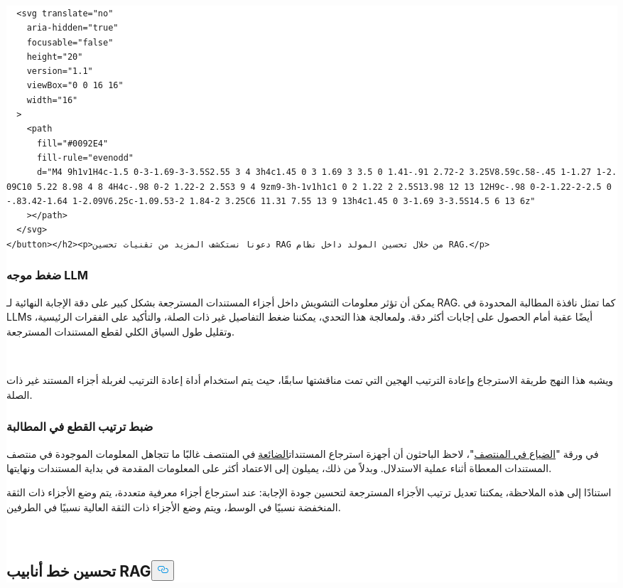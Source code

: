       <svg translate="no"
        aria-hidden="true"
        focusable="false"
        height="20"
        version="1.1"
        viewBox="0 0 16 16"
        width="16"
      >
        <path
          fill="#0092E4"
          fill-rule="evenodd"
          d="M4 9h1v1H4c-1.5 0-3-1.69-3-3.5S2.55 3 4 3h4c1.45 0 3 1.69 3 3.5 0 1.41-.91 2.72-2 3.25V8.59c.58-.45 1-1.27 1-2.09C10 5.22 8.98 4 8 4H4c-.98 0-2 1.22-2 2.5S3 9 4 9zm9-3h-1v1h1c1 0 2 1.22 2 2.5S13.98 12 13 12H9c-.98 0-2-1.22-2-2.5 0-.83.42-1.64 1-2.09V6.25c-1.09.53-2 1.84-2 3.25C6 11.31 7.55 13 9 13h4c1.45 0 3-1.69 3-3.5S14.5 6 13 6z"
        ></path>
      </svg>
    </button></h2><p>دعونا نستكشف المزيد من تقنيات تحسين RAG من خلال تحسين المولد داخل نظام RAG.</p>
<h3 id="Compressing-the-LLM-prompt" class="common-anchor-header">ضغط موجه LLM</h3><p>يمكن أن تؤثر معلومات التشويش داخل أجزاء المستندات المسترجعة بشكل كبير على دقة الإجابة النهائية لـ RAG. كما تمثل نافذة المطالبة المحدودة في LLMs أيضًا عقبة أمام الحصول على إجابات أكثر دقة. ولمعالجة هذا التحدي، يمكننا ضغط التفاصيل غير ذات الصلة، والتأكيد على الفقرات الرئيسية، وتقليل طول السياق الكلي لقطع المستندات المسترجعة.</p>
<p>
  <span class="img-wrapper">
    <img translate="no" src="/docs/v2.4.x/assets/advanced_rag/compress_prompt.png" alt="" class="doc-image" id="" />
    <span></span>
  </span>
</p>
<p>ويشبه هذا النهج طريقة الاسترجاع وإعادة الترتيب الهجين التي تمت مناقشتها سابقًا، حيث يتم استخدام أداة إعادة الترتيب لغربلة أجزاء المستند غير ذات الصلة.</p>
<h3 id="Adjusting-the-chunk-order-in-the-prompt" class="common-anchor-header">ضبط ترتيب القطع في المطالبة</h3><p>في ورقة &quot;<a href="https://arxiv.org/abs/2307.03172">الضياع في المنتصف</a>&quot;، لاحظ الباحثون أن أجهزة استرجاع المستندات<a href="https://arxiv.org/abs/2307.03172">الضائعة</a> في المنتصف غالبًا ما تتجاهل المعلومات الموجودة في منتصف المستندات المعطاة أثناء عملية الاستدلال. وبدلاً من ذلك، يميلون إلى الاعتماد أكثر على المعلومات المقدمة في بداية المستندات ونهايتها.</p>
<p>استنادًا إلى هذه الملاحظة، يمكننا تعديل ترتيب الأجزاء المسترجعة لتحسين جودة الإجابة: عند استرجاع أجزاء معرفية متعددة، يتم وضع الأجزاء ذات الثقة المنخفضة نسبيًا في الوسط، ويتم وضع الأجزاء ذات الثقة العالية نسبيًا في الطرفين.</p>
<p>
  <span class="img-wrapper">
    <img translate="no" src="/docs/v2.4.x/assets/advanced_rag/adjust_order.png" alt="" class="doc-image" id="" />
    <span></span>
  </span>
</p>
<h2 id="RAG-Pipeline-Enhancement" class="common-anchor-header">تحسين خط أنابيب RAG<button data-href="#RAG-Pipeline-Enhancement" class="anchor-icon" translate="no">
      <svg translate="no"
        aria-hidden="true"
        focusable="false"
        height="20"
        version="1.1"
        viewBox="0 0 16 16"
        width="16"
      >
        <path
          fill="#0092E4"
          fill-rule="evenodd"
          d="M4 9h1v1H4c-1.5 0-3-1.69-3-3.5S2.55 3 4 3h4c1.45 0 3 1.69 3 3.5 0 1.41-.91 2.72-2 3.25V8.59c.58-.45 1-1.27 1-2.09C10 5.22 8.98 4 8 4H4c-.98 0-2 1.22-2 2.5S3 9 4 9zm9-3h-1v1h1c1 0 2 1.22 2 2.5S13.98 12 13 12H9c-.98 0-2-1.22-2-2.5 0-.83.42-1.64 1-2.09V6.25c-1.09.53-2 1.84-2 3.25C6 11.31 7.55 13 9 13h4c1.45 0 3-1.69 3-3.5S14.5 6 13 6z"